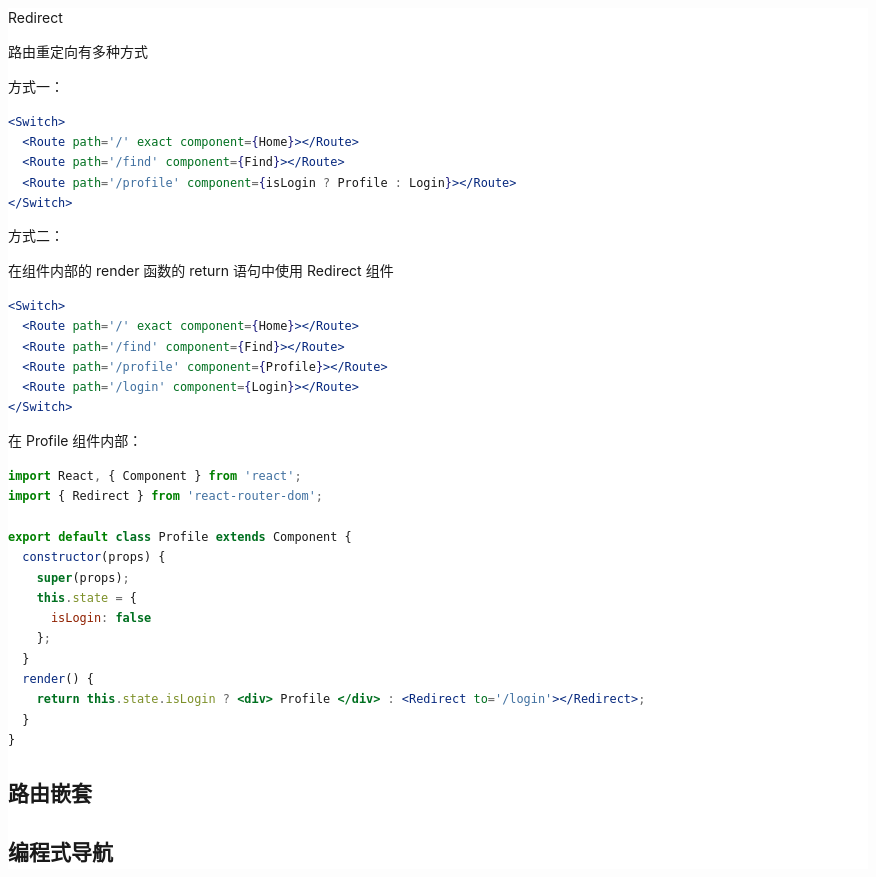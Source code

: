 Redirect

路由重定向有多种方式

方式一：

```jsx
<Switch>
  <Route path='/' exact component={Home}></Route>
  <Route path='/find' component={Find}></Route>
  <Route path='/profile' component={isLogin ? Profile : Login}></Route>
</Switch>
```

方式二：

在组件内部的 render 函数的 return 语句中使用 Redirect 组件

```jsx
<Switch>
  <Route path='/' exact component={Home}></Route>
  <Route path='/find' component={Find}></Route>
  <Route path='/profile' component={Profile}></Route>
  <Route path='/login' component={Login}></Route>
</Switch>
```

在 Profile 组件内部：

```jsx
import React, { Component } from 'react';
import { Redirect } from 'react-router-dom';

export default class Profile extends Component {
  constructor(props) {
    super(props);
    this.state = {
      isLogin: false
    };
  }
  render() {
    return this.state.isLogin ? <div> Profile </div> : <Redirect to='/login'></Redirect>;
  }
}
```

## 路由嵌套

## 编程式导航

